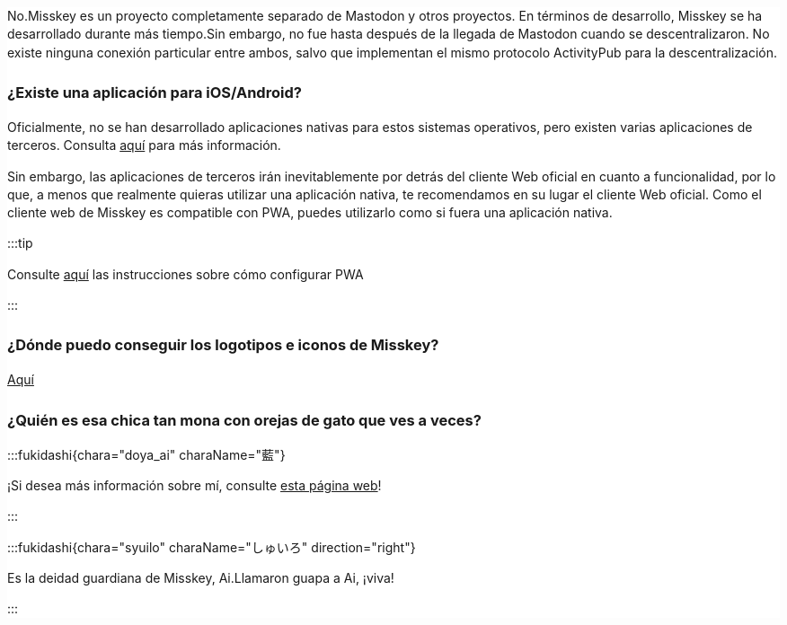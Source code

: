 No.Misskey es un proyecto completamente separado de Mastodon y otros proyectos.
En términos de desarrollo, Misskey se ha desarrollado durante más tiempo.Sin embargo, no fue hasta después de la llegada de Mastodon cuando se descentralizaron.
No existe ninguna conexión particular entre ambos, salvo que implementan el mismo protocolo ActivityPub para la descentralización.

### ¿Existe una aplicación para iOS/Android?

Oficialmente, no se han desarrollado aplicaciones nativas para estos sistemas operativos, pero existen varias aplicaciones de terceros.
Consulta [aquí](/docs/for-users/resources/apps/) para más información.

Sin embargo, las aplicaciones de terceros irán inevitablemente por detrás del cliente Web oficial en cuanto a funcionalidad, por lo que, a menos que realmente quieras utilizar una aplicación nativa, te recomendamos en su lugar el cliente Web oficial. Como el cliente web de Misskey es compatible con PWA, puedes utilizarlo como si fuera una aplicación nativa.

:::tip

Consulte [aquí](/docs/for-users/stepped-guides/how-to-use-pwa/) las instrucciones sobre cómo configurar PWA

:::

### ¿Dónde puedo conseguir los logotipos e iconos de Misskey?

[Aquí](/brand-assets/)

### ¿Quién es esa chica tan mona con orejas de gato que ves a veces?

:::fukidashi{chara="doya_ai" charaName="藍"}

¡Si desea más información sobre mí, consulte [esta página web](https://xn--931a.moe/)!

:::

:::fukidashi{chara="syuilo" charaName="しゅいろ" direction="right"}

Es la deidad guardiana de Misskey, Ai.Llamaron guapa a Ai, ¡viva!

:::
